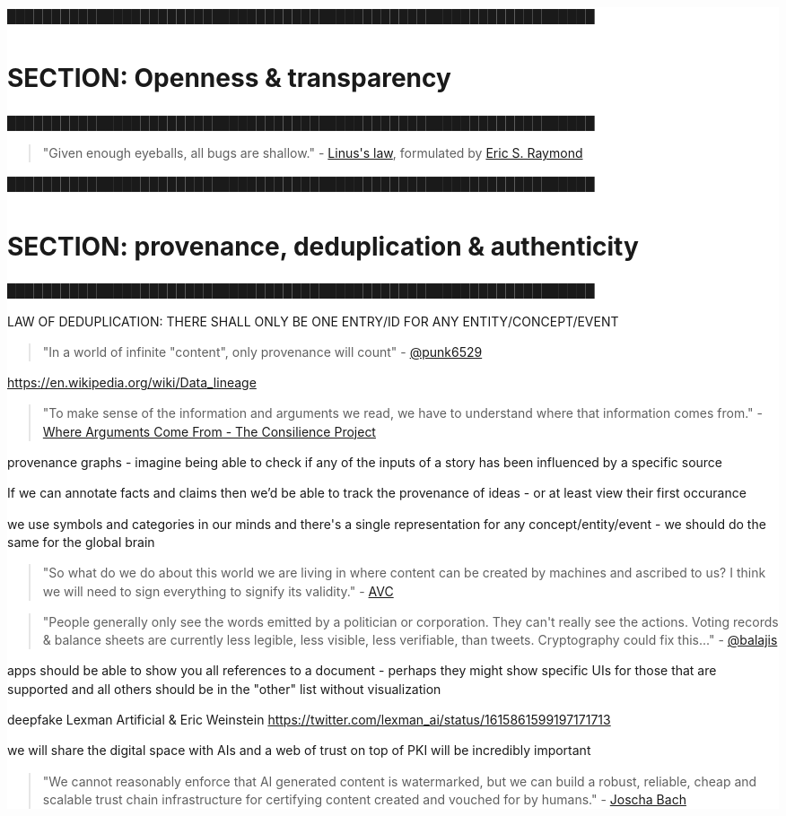 


██████████████████████████████████████████████████████████████████
# SECTION: Openness & transparency
██████████████████████████████████████████████████████████████████

> "Given enough eyeballs, all bugs are shallow." - [Linus's law](https://en.wikipedia.org/wiki/Linus%27s_law), formulated by [Eric S. Raymond](https://en.wikipedia.org/wiki/Eric_S._Raymond)



██████████████████████████████████████████████████████████████████
# SECTION: provenance, deduplication & authenticity
██████████████████████████████████████████████████████████████████

LAW OF DEDUPLICATION: THERE SHALL ONLY BE ONE ENTRY/ID FOR ANY ENTITY/CONCEPT/EVENT

> "In a world of infinite "content", only provenance will count" - [@punk6529](https://twitter.com/punk6529/status/1636275893545967616)

https://en.wikipedia.org/wiki/Data_lineage
> "To make sense of the information and arguments we read, we have to understand where that information comes from." - [Where Arguments Come From - The Consilience Project](https://consilienceproject.org/where-arguments-come-from/#:~:text=To%20make%20sense%20of%20the%20information%20and%20arguments%20we%20read%2C%20we%20have%20to%20understand%20where%20that%20information%20comes%20from.)

provenance graphs - imagine being able to check if any of the inputs of a story has been influenced by a specific source

If we can annotate facts and claims then we’d be able to track the provenance of ideas - or at least view their first occurance

we use symbols and categories in our minds and there's a single representation for any concept/entity/event - we should do the same for the global brain

> "So what do we do about this world we are living in where content can be created by machines and ascribed to us? I think we will need to sign everything to signify its validity." - [AVC](https://avc.mirror.xyz/JpTblGUpDMA7SMS6HYdoYgbQE9H_a_wYq330pit_aRU)

> "People generally only see the words emitted by a politician or corporation. They can't really see the actions. Voting records & balance sheets are currently less legible, less visible, less verifiable, than tweets. Cryptography could fix this..." - [@balajis](https://twitter.com/balajis/status/1596412557127954433)

apps should be able to show you all references to a document - perhaps they might show specific UIs for those that are supported and all others should be in the "other" list without visualization

deepfake Lexman Artificial & Eric Weinstein
https://twitter.com/lexman_ai/status/1615861599197171713

we will share the digital space with AIs and a web of trust on top of PKI will be incredibly important

> "We cannot reasonably enforce that AI generated content is watermarked, but we can build a robust, reliable, cheap and scalable trust chain infrastructure for certifying content created and vouched for by humans." - [Joscha Bach](https://twitter.com/Plinz/status/1710409853565628463)
